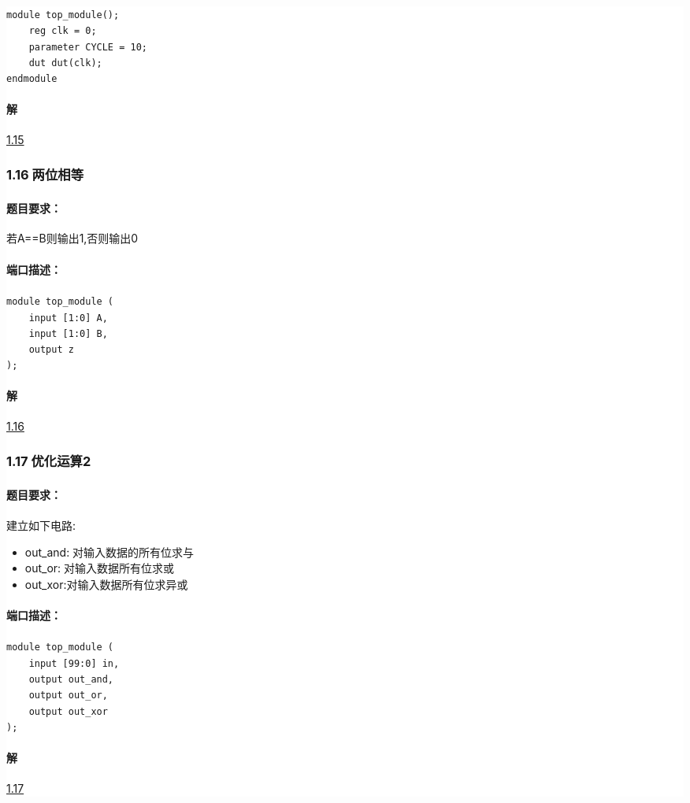 ```
module top_module();
    reg clk = 0;
    parameter CYCLE = 10;
    dut dut(clk);
endmodule
```

#### 解

[1.15](./1/15/Main.v)


### 1.16 两位相等

#### 题目要求：

若A==B则输出1,否则输出0

#### 端口描述：
```
module top_module (
	input [1:0] A, 
	input [1:0] B, 
	output z 
); 
```

#### 解

[1.16](./1/16/Main.v)


### 1.17 优化运算2

#### 题目要求：

建立如下电路: 
- out_and: 对输入数据的所有位求与 
- out_or: 对输入数据所有位求或 
- out_xor:对输入数据所有位求异或 

#### 端口描述：
```
module top_module ( 
	input [99:0] in,
	output out_and,
	output out_or,
	output out_xor 
);
```

#### 解

[1.17](./1/17/Main.v)
